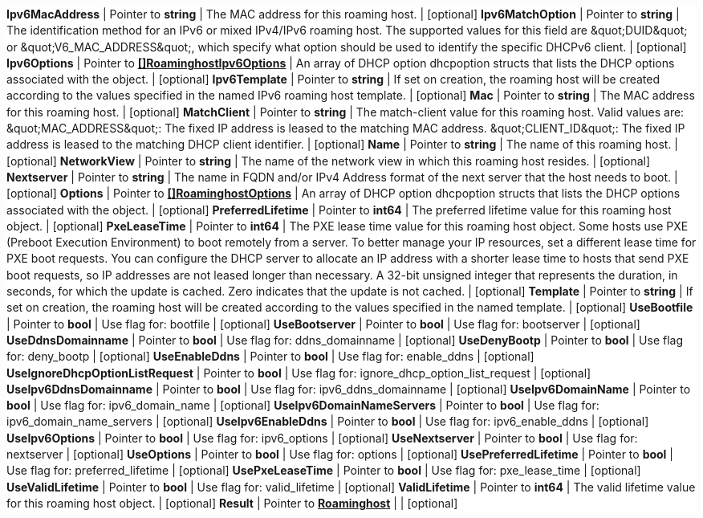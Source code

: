 **Ipv6MacAddress** | Pointer to **string** | The MAC address for this roaming host. | [optional] 
**Ipv6MatchOption** | Pointer to **string** | The identification method for an IPv6 or mixed IPv4/IPv6 roaming host. The supported values for this field are \&quot;DUID\&quot; or \&quot;V6_MAC_ADDRESS\&quot;, which specify what option should be used to identify the specific DHCPv6 client. | [optional] 
**Ipv6Options** | Pointer to [**[]RoaminghostIpv6Options**](RoaminghostIpv6Options.md) | An array of DHCP option dhcpoption structs that lists the DHCP options associated with the object. | [optional] 
**Ipv6Template** | Pointer to **string** | If set on creation, the roaming host will be created according to the values specified in the named IPv6 roaming host template. | [optional] 
**Mac** | Pointer to **string** | The MAC address for this roaming host. | [optional] 
**MatchClient** | Pointer to **string** | The match-client value for this roaming host. Valid values are: \&quot;MAC_ADDRESS\&quot;: The fixed IP address is leased to the matching MAC address. \&quot;CLIENT_ID\&quot;: The fixed IP address is leased to the matching DHCP client identifier. | [optional] 
**Name** | Pointer to **string** | The name of this roaming host. | [optional] 
**NetworkView** | Pointer to **string** | The name of the network view in which this roaming host resides. | [optional] 
**Nextserver** | Pointer to **string** | The name in FQDN and/or IPv4 Address format of the next server that the host needs to boot. | [optional] 
**Options** | Pointer to [**[]RoaminghostOptions**](RoaminghostOptions.md) | An array of DHCP option dhcpoption structs that lists the DHCP options associated with the object. | [optional] 
**PreferredLifetime** | Pointer to **int64** | The preferred lifetime value for this roaming host object. | [optional] 
**PxeLeaseTime** | Pointer to **int64** | The PXE lease time value for this roaming host object. Some hosts use PXE (Preboot Execution Environment) to boot remotely from a server. To better manage your IP resources, set a different lease time for PXE boot requests. You can configure the DHCP server to allocate an IP address with a shorter lease time to hosts that send PXE boot requests, so IP addresses are not leased longer than necessary. A 32-bit unsigned integer that represents the duration, in seconds, for which the update is cached. Zero indicates that the update is not cached. | [optional] 
**Template** | Pointer to **string** | If set on creation, the roaming host will be created according to the values specified in the named template. | [optional] 
**UseBootfile** | Pointer to **bool** | Use flag for: bootfile | [optional] 
**UseBootserver** | Pointer to **bool** | Use flag for: bootserver | [optional] 
**UseDdnsDomainname** | Pointer to **bool** | Use flag for: ddns_domainname | [optional] 
**UseDenyBootp** | Pointer to **bool** | Use flag for: deny_bootp | [optional] 
**UseEnableDdns** | Pointer to **bool** | Use flag for: enable_ddns | [optional] 
**UseIgnoreDhcpOptionListRequest** | Pointer to **bool** | Use flag for: ignore_dhcp_option_list_request | [optional] 
**UseIpv6DdnsDomainname** | Pointer to **bool** | Use flag for: ipv6_ddns_domainname | [optional] 
**UseIpv6DomainName** | Pointer to **bool** | Use flag for: ipv6_domain_name | [optional] 
**UseIpv6DomainNameServers** | Pointer to **bool** | Use flag for: ipv6_domain_name_servers | [optional] 
**UseIpv6EnableDdns** | Pointer to **bool** | Use flag for: ipv6_enable_ddns | [optional] 
**UseIpv6Options** | Pointer to **bool** | Use flag for: ipv6_options | [optional] 
**UseNextserver** | Pointer to **bool** | Use flag for: nextserver | [optional] 
**UseOptions** | Pointer to **bool** | Use flag for: options | [optional] 
**UsePreferredLifetime** | Pointer to **bool** | Use flag for: preferred_lifetime | [optional] 
**UsePxeLeaseTime** | Pointer to **bool** | Use flag for: pxe_lease_time | [optional] 
**UseValidLifetime** | Pointer to **bool** | Use flag for: valid_lifetime | [optional] 
**ValidLifetime** | Pointer to **int64** | The valid lifetime value for this roaming host object. | [optional] 
**Result** | Pointer to [**Roaminghost**](Roaminghost.md) |  | [optional] 
